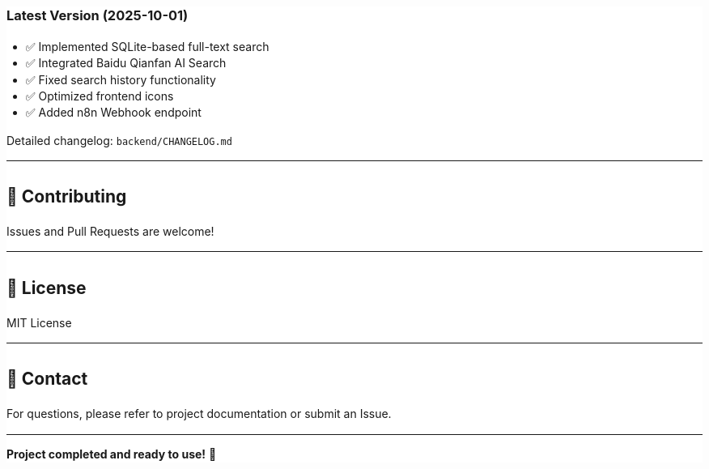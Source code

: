 ### Latest Version (2025-10-01)

- ✅ Implemented SQLite-based full-text search
- ✅ Integrated Baidu Qianfan AI Search
- ✅ Fixed search history functionality
- ✅ Optimized frontend icons
- ✅ Added n8n Webhook endpoint

Detailed changelog: `backend/CHANGELOG.md`

---

## 🤝 Contributing

Issues and Pull Requests are welcome!

---

## 📄 License

MIT License

---

## 📧 Contact

For questions, please refer to project documentation or submit an Issue.

---

**Project completed and ready to use!** 🎉
